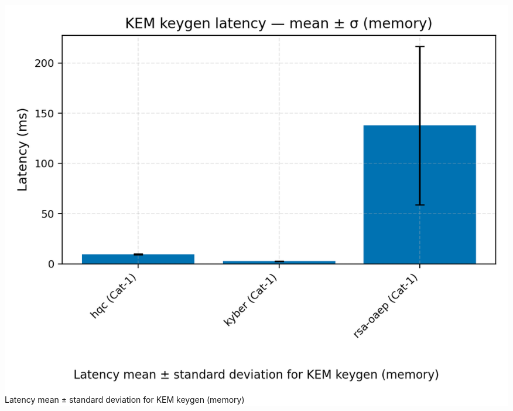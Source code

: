 ![20251008T114603Z/category_1/latency_distribution_memory_kem_keygen.png](20251008T114603Z/category_1/latency_distribution_memory_kem_keygen.png)

Latency mean ± standard deviation for KEM keygen (memory)
